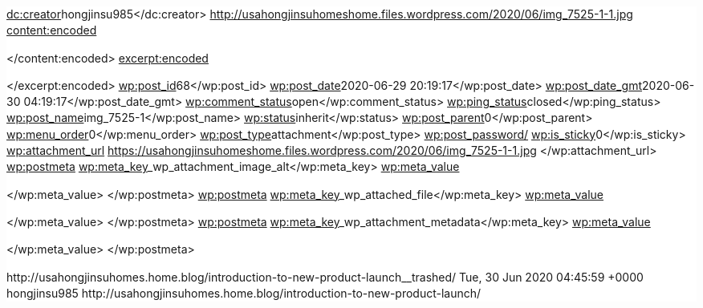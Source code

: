 <dc:creator>hongjinsu985</dc:creator>
<guid isPermaLink="false">
http://usahongjinsuhomeshome.files.wordpress.com/2020/06/img_7525-1-1.jpg
</guid>
<description/>
<content:encoded>
<![CDATA[ ]]>
</content:encoded>
<excerpt:encoded>
<![CDATA[ ]]>
</excerpt:encoded>
<wp:post_id>68</wp:post_id>
<wp:post_date>2020-06-29 20:19:17</wp:post_date>
<wp:post_date_gmt>2020-06-30 04:19:17</wp:post_date_gmt>
<wp:comment_status>open</wp:comment_status>
<wp:ping_status>closed</wp:ping_status>
<wp:post_name>img_7525-1</wp:post_name>
<wp:status>inherit</wp:status>
<wp:post_parent>0</wp:post_parent>
<wp:menu_order>0</wp:menu_order>
<wp:post_type>attachment</wp:post_type>
<wp:post_password/>
<wp:is_sticky>0</wp:is_sticky>
<wp:attachment_url>
https://usahongjinsuhomeshome.files.wordpress.com/2020/06/img_7525-1-1.jpg
</wp:attachment_url>
<wp:postmeta>
<wp:meta_key>_wp_attachment_image_alt</wp:meta_key>
<wp:meta_value>
<![CDATA[ ]]>
</wp:meta_value>
</wp:postmeta>
<wp:postmeta>
<wp:meta_key>_wp_attached_file</wp:meta_key>
<wp:meta_value>
<![CDATA[
/home/wpcom/public_html/wp-content/blogs.dir/3dd/179545064/files/2020/06/img_7525-1-1.jpg
]]>
</wp:meta_value>
</wp:postmeta>
<wp:postmeta>
<wp:meta_key>_wp_attachment_metadata</wp:meta_key>
<wp:meta_value>
<![CDATA[
a:6:{s:5:"width";i:2208;s:6:"height";i:1242;s:4:"file";s:89:"/home/wpcom/public_html/wp-content/blogs.dir/3dd/179545064/files/2020/06/img_7525-1-1.jpg";s:5:"sizes";a:0:{}s:10:"image_meta";a:12:{s:8:"aperture";s:1:"0";s:6:"credit";s:0:"";s:6:"camera";s:0:"";s:7:"caption";s:0:"";s:17:"created_timestamp";s:1:"0";s:9:"copyright";s:0:"";s:12:"focal_length";s:1:"0";s:3:"iso";s:1:"0";s:13:"shutter_speed";s:1:"0";s:5:"title";s:0:"";s:11:"orientation";s:1:"1";s:8:"keywords";a:0:{}}s:8:"filesize";i:198442;}
]]>
</wp:meta_value>
</wp:postmeta>
</item>
<item>
<title>Introduction to new product launch</title>
<link>
http://usahongjinsuhomes.home.blog/introduction-to-new-product-launch__trashed/
</link>
<pubDate>Tue, 30 Jun 2020 04:45:59 +0000</pubDate>
<dc:creator>hongjinsu985</dc:creator>
<guid isPermaLink="false">
http://usahongjinsuhomes.home.blog/introduction-to-new-product-launch/
</guid>